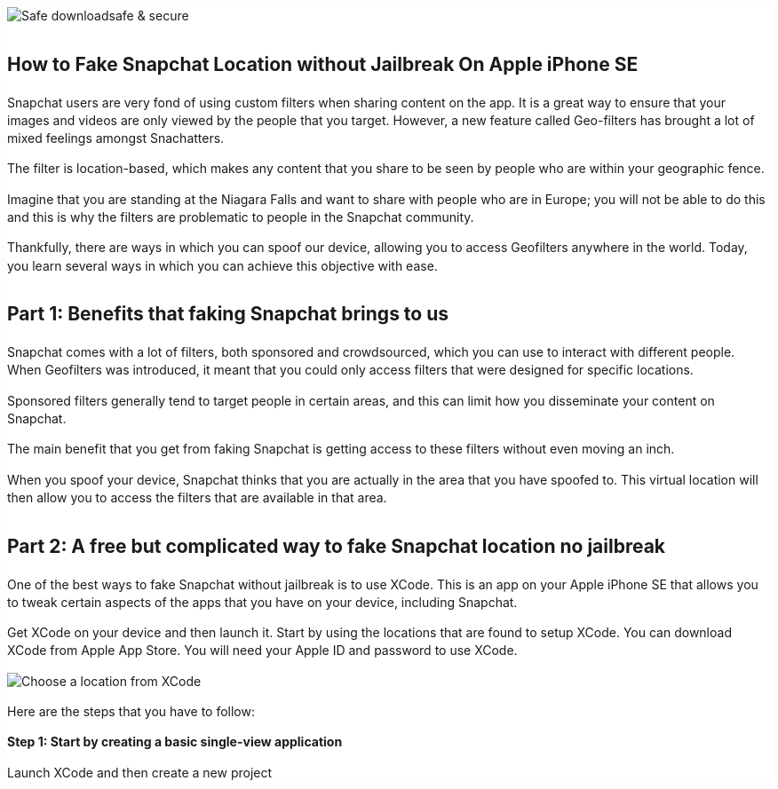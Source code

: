 ![Safe download](https://images.wondershare.com/drfone/article/2022/05/security.svg)safe & secure



## How to Fake Snapchat Location without Jailbreak On Apple iPhone SE

Snapchat users are very fond of using custom filters when sharing content on the app. It is a great way to ensure that your images and videos are only viewed by the people that you target. However, a new feature called Geo-filters has brought a lot of mixed feelings amongst Snachatters.

The filter is location-based, which makes any content that you share to be seen by people who are within your geographic fence.

Imagine that you are standing at the Niagara Falls and want to share with people who are in Europe; you will not be able to do this and this is why the filters are problematic to people in the Snapchat community.

Thankfully, there are ways in which you can spoof our device, allowing you to access Geofilters anywhere in the world. Today, you learn several ways in which you can achieve this objective with ease.


## Part 1: Benefits that faking Snapchat brings to us

Snapchat comes with a lot of filters, both sponsored and crowdsourced, which you can use to interact with different people. When Geofilters was introduced, it meant that you could only access filters that were designed for specific locations.

Sponsored filters generally tend to target people in certain areas, and this can limit how you disseminate your content on Snapchat.

The main benefit that you get from faking Snapchat is getting access to these filters without even moving an inch.

When you spoof your device, Snapchat thinks that you are actually in the area that you have spoofed to. This virtual location will then allow you to access the filters that are available in that area.

## Part 2: A free but complicated way to fake Snapchat location no jailbreak

One of the best ways to fake Snapchat without jailbreak is to use XCode. This is an app on your Apple iPhone SE that allows you to tweak certain aspects of the apps that you have on your device, including Snapchat.

Get XCode on your device and then launch it. Start by using the locations that are found to setup XCode. You can download XCode from Apple App Store. You will need your Apple ID and password to use XCode.

![Choose a location from XCode](https://www.virtuallocation.com/images/pokemon-go/fake-snapchat-location-1.jpg)

Here are the steps that you have to follow:

**Step 1: Start by creating a basic single-view application**

Launch XCode and then create a new project

